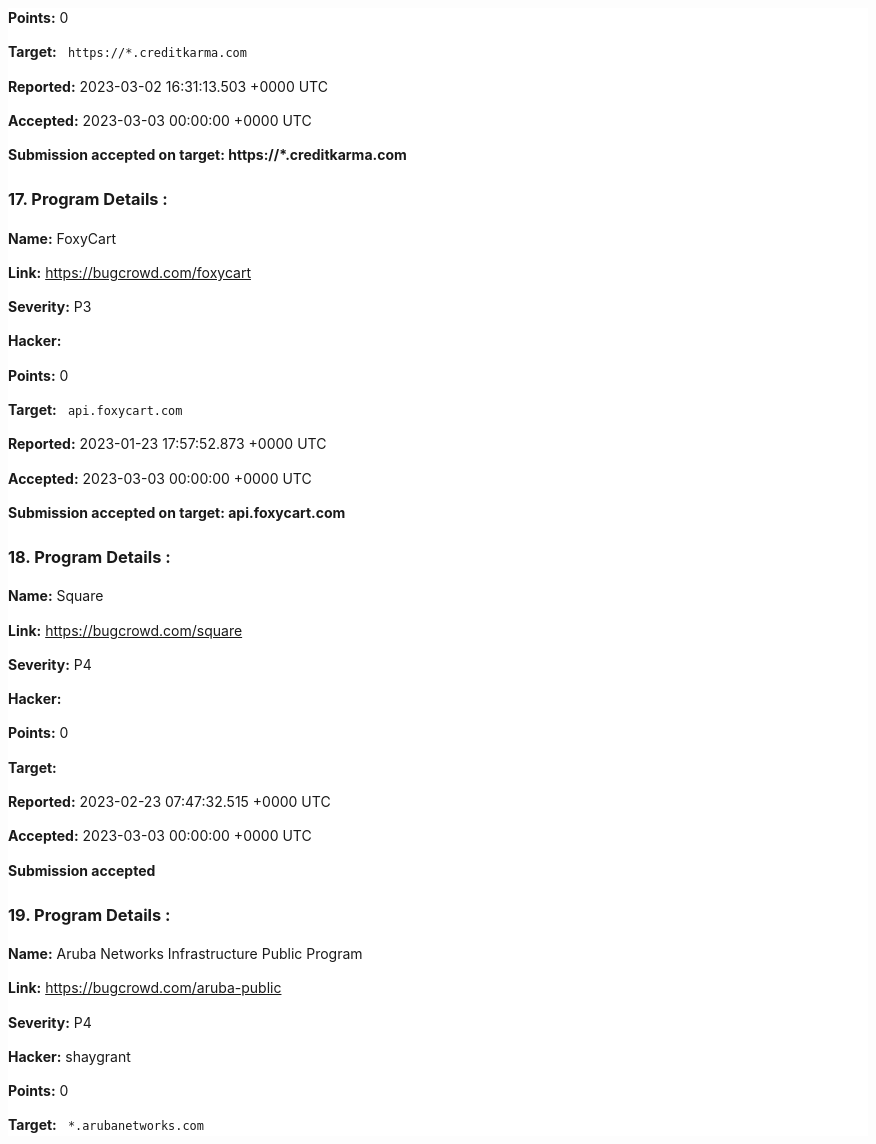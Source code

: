  **Points:** 0 

 **Target:** ` https://*.creditkarma.com` 

 **Reported:** 2023-03-02 16:31:13.503 +0000 UTC 

 **Accepted:** 2023-03-03 00:00:00 +0000 UTC 

 **Submission accepted on target: https://*.creditkarma.com** 

### 17. Program Details : 

**Name:** FoxyCart 

 **Link:** <https://bugcrowd.com/foxycart> 

 **Severity:** P3 

 **Hacker:**  

 **Points:** 0 

 **Target:** ` api.foxycart.com` 

 **Reported:** 2023-01-23 17:57:52.873 +0000 UTC 

 **Accepted:** 2023-03-03 00:00:00 +0000 UTC 

 **Submission accepted on target: api.foxycart.com** 

### 18. Program Details : 

**Name:** Square 

 **Link:** <https://bugcrowd.com/square> 

 **Severity:** P4 

 **Hacker:**  

 **Points:** 0 

 **Target:** ` ` 

 **Reported:** 2023-02-23 07:47:32.515 +0000 UTC 

 **Accepted:** 2023-03-03 00:00:00 +0000 UTC 

 **Submission accepted** 

### 19. Program Details : 

**Name:** Aruba Networks Infrastructure Public Program 

 **Link:** <https://bugcrowd.com/aruba-public> 

 **Severity:** P4 

 **Hacker:** shaygrant 

 **Points:** 0 

 **Target:** ` *.arubanetworks.com` 
